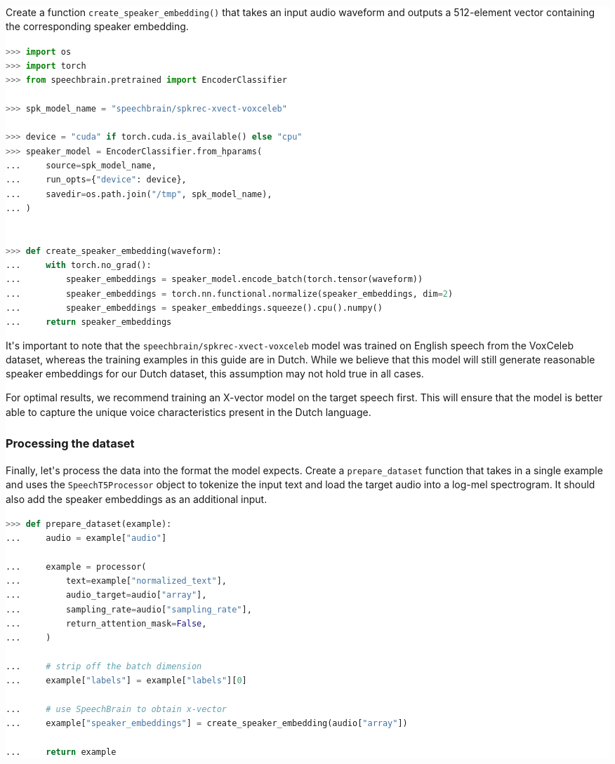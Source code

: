 Create a function `create_speaker_embedding()` that takes an input audio waveform and outputs a 512-element vector 
containing the corresponding speaker embedding.

```py
>>> import os
>>> import torch
>>> from speechbrain.pretrained import EncoderClassifier

>>> spk_model_name = "speechbrain/spkrec-xvect-voxceleb"

>>> device = "cuda" if torch.cuda.is_available() else "cpu"
>>> speaker_model = EncoderClassifier.from_hparams(
...     source=spk_model_name,
...     run_opts={"device": device},
...     savedir=os.path.join("/tmp", spk_model_name),
... )


>>> def create_speaker_embedding(waveform):
...     with torch.no_grad():
...         speaker_embeddings = speaker_model.encode_batch(torch.tensor(waveform))
...         speaker_embeddings = torch.nn.functional.normalize(speaker_embeddings, dim=2)
...         speaker_embeddings = speaker_embeddings.squeeze().cpu().numpy()
...     return speaker_embeddings
```

It's important to note that the `speechbrain/spkrec-xvect-voxceleb` model was trained on English speech from the VoxCeleb 
dataset, whereas the training examples in this guide are in Dutch. While we believe that this model will still generate 
reasonable speaker embeddings for our Dutch dataset, this assumption may not hold true in all cases.

For optimal results, we recommend training an X-vector model on the target speech first. This will ensure that the model 
is better able to capture the unique voice characteristics present in the Dutch language.

### Processing the dataset

Finally, let's process the data into the format the model expects. Create a `prepare_dataset` function that takes in a 
single example and uses the `SpeechT5Processor` object to tokenize the input text and load the target audio into a log-mel spectrogram. 
It should also add the speaker embeddings as an additional input.

```py
>>> def prepare_dataset(example):
...     audio = example["audio"]

...     example = processor(
...         text=example["normalized_text"],
...         audio_target=audio["array"],
...         sampling_rate=audio["sampling_rate"],
...         return_attention_mask=False,
...     )

...     # strip off the batch dimension
...     example["labels"] = example["labels"][0]

...     # use SpeechBrain to obtain x-vector
...     example["speaker_embeddings"] = create_speaker_embedding(audio["array"])

...     return example
```
